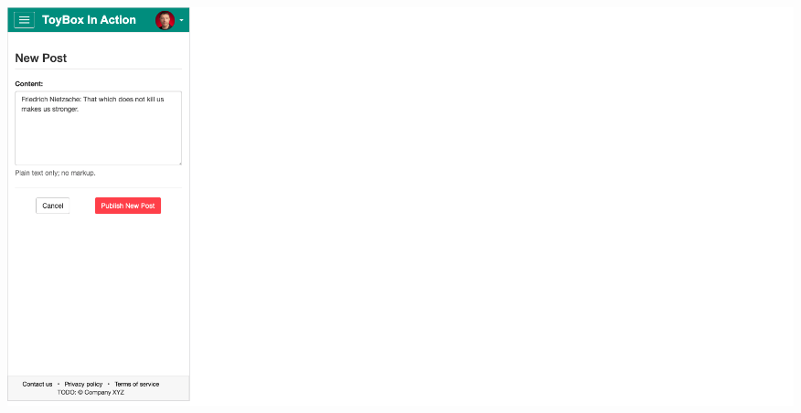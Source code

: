   <img width="200px" src="https://raw.githubusercontent.com/google/pyaedj/master/docs/img/08-post@edit.png">